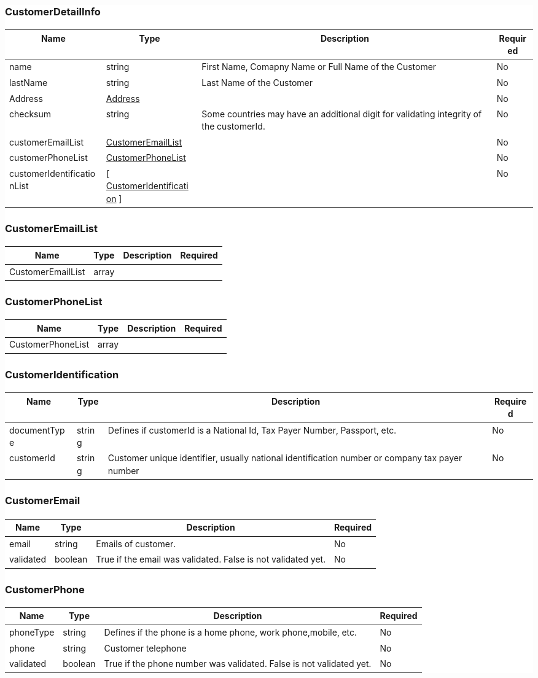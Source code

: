 ### CustomerDetailInfo  

| Name | Type | Description | Required |
| ---- | ---- | ----------- | -------- |
| name | string | First Name, Comapny Name or Full Name of the Customer | No |
| lastName | string | Last Name of the Customer | No |
| Address | [Address](#address) |  | No |
| checksum | string | Some countries may have an additional digit for validating integrity of the customerId. | No |
| customerEmailList | [CustomerEmailList](#customeremaillist) |  | No |
| customerPhoneList | [CustomerPhoneList](#customerphonelist) |  | No |
| customerIdentificationList | [ [CustomerIdentification](#customeridentification) ] |  | No |

### CustomerEmailList  

| Name | Type | Description | Required |
| ---- | ---- | ----------- | -------- |
| CustomerEmailList | array |  |  |

### CustomerPhoneList  

| Name | Type | Description | Required |
| ---- | ---- | ----------- | -------- |
| CustomerPhoneList | array |  |  |

### CustomerIdentification  

| Name | Type | Description | Required |
| ---- | ---- | ----------- | -------- |
| documentType | string | Defines if customerId is a National Id, Tax Payer Number, Passport, etc. | No |
| customerId | string | Customer unique identifier, usually national identification number or company tax payer number | No |

### CustomerEmail  

| Name | Type | Description | Required |
| ---- | ---- | ----------- | -------- |
| email | string | Emails of customer. | No |
| validated | boolean | True if the email was validated. False is not validated yet. | No |

### CustomerPhone  

| Name | Type | Description | Required |
| ---- | ---- | ----------- | -------- |
| phoneType | string | Defines if the phone is a home phone, work phone,mobile, etc. | No |
| phone | string | Customer telephone | No |
| validated | boolean | True if the phone number was validated. False is not validated yet. | No |
